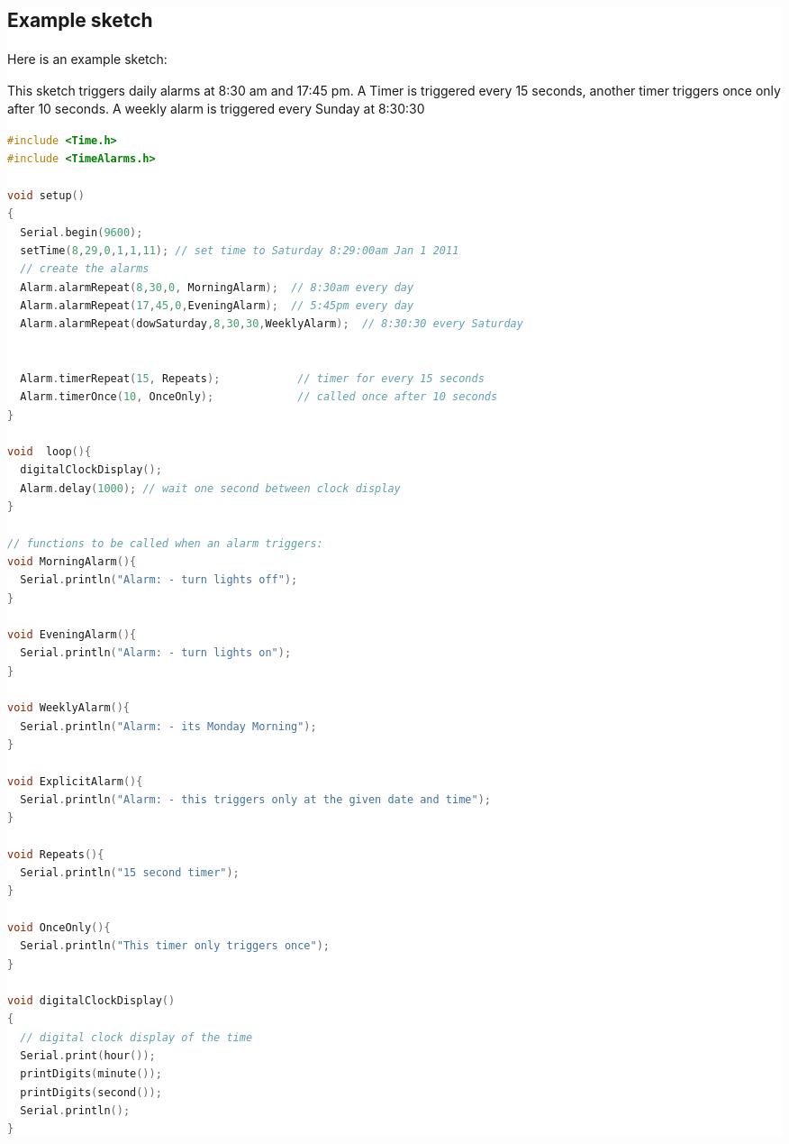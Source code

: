 ## Example sketch
 
Here is an example sketch:

This sketch  triggers daily alarms at 8:30 am and 17:45 pm.
A Timer is triggered every 15 seconds, another timer triggers once only after 10 seconds.
A weekly alarm is triggered every Sunday at 8:30:30

```c++
#include <Time.h>
#include <TimeAlarms.h>

void setup()
{
  Serial.begin(9600);
  setTime(8,29,0,1,1,11); // set time to Saturday 8:29:00am Jan 1 2011
  // create the alarms 
  Alarm.alarmRepeat(8,30,0, MorningAlarm);  // 8:30am every day
  Alarm.alarmRepeat(17,45,0,EveningAlarm);  // 5:45pm every day 
  Alarm.alarmRepeat(dowSaturday,8,30,30,WeeklyAlarm);  // 8:30:30 every Saturday 

 
  Alarm.timerRepeat(15, Repeats);            // timer for every 15 seconds    
  Alarm.timerOnce(10, OnceOnly);             // called once after 10 seconds 
}

void  loop(){  
  digitalClockDisplay();
  Alarm.delay(1000); // wait one second between clock display
}

// functions to be called when an alarm triggers:
void MorningAlarm(){
  Serial.println("Alarm: - turn lights off");    
}

void EveningAlarm(){
  Serial.println("Alarm: - turn lights on");           
}

void WeeklyAlarm(){
  Serial.println("Alarm: - its Monday Morning");      
}

void ExplicitAlarm(){
  Serial.println("Alarm: - this triggers only at the given date and time");       
}

void Repeats(){
  Serial.println("15 second timer");         
}

void OnceOnly(){
  Serial.println("This timer only triggers once");  
}

void digitalClockDisplay()
{
  // digital clock display of the time
  Serial.print(hour());
  printDigits(minute());
  printDigits(second());
  Serial.println(); 
}
```